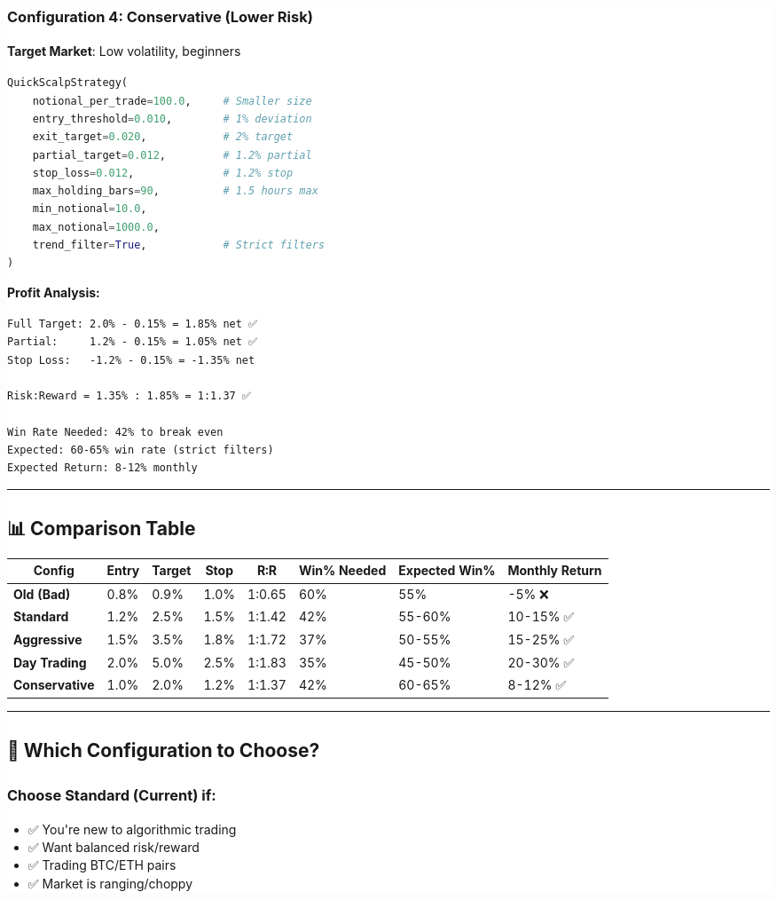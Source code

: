 
### **Configuration 4: Conservative (Lower Risk)**
**Target Market**: Low volatility, beginners

```python
QuickScalpStrategy(
    notional_per_trade=100.0,     # Smaller size
    entry_threshold=0.010,        # 1% deviation
    exit_target=0.020,            # 2% target
    partial_target=0.012,         # 1.2% partial
    stop_loss=0.012,              # 1.2% stop
    max_holding_bars=90,          # 1.5 hours max
    min_notional=10.0,
    max_notional=1000.0,
    trend_filter=True,            # Strict filters
)
```

**Profit Analysis:**
```
Full Target: 2.0% - 0.15% = 1.85% net ✅
Partial:     1.2% - 0.15% = 1.05% net ✅
Stop Loss:   -1.2% - 0.15% = -1.35% net

Risk:Reward = 1.35% : 1.85% = 1:1.37 ✅

Win Rate Needed: 42% to break even
Expected: 60-65% win rate (strict filters)
Expected Return: 8-12% monthly
```

---

## 📊 Comparison Table

| Config | Entry | Target | Stop | R:R | Win% Needed | Expected Win% | Monthly Return |
|--------|-------|--------|------|-----|-------------|---------------|----------------|
| **Old (Bad)** | 0.8% | 0.9% | 1.0% | 1:0.65 | 60% | 55% | -5% ❌ |
| **Standard** | 1.2% | 2.5% | 1.5% | 1:1.42 | 42% | 55-60% | 10-15% ✅ |
| **Aggressive** | 1.5% | 3.5% | 1.8% | 1:1.72 | 37% | 50-55% | 15-25% ✅ |
| **Day Trading** | 2.0% | 5.0% | 2.5% | 1:1.83 | 35% | 45-50% | 20-30% ✅ |
| **Conservative** | 1.0% | 2.0% | 1.2% | 1:1.37 | 42% | 60-65% | 8-12% ✅ |

---

## 🎯 Which Configuration to Choose?

### Choose **Standard** (Current) if:
- ✅ You're new to algorithmic trading
- ✅ Want balanced risk/reward
- ✅ Trading BTC/ETH pairs
- ✅ Market is ranging/choppy

